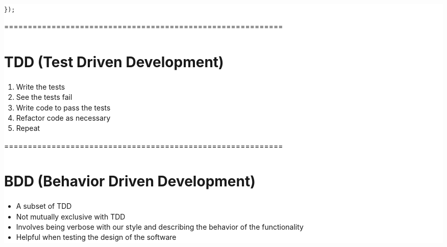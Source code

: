 ```JS
}); 
```


===========================================================
# TDD (Test Driven Development)

1. Write the tests
2. See the tests fail
3. Write code to pass the tests
4. Refactor code as necessary
5. Repeat


===========================================================
# BDD (Behavior Driven Development)

- A subset of TDD
- Not mutually exclusive with TDD
- Involves being verbose with our style and describing the behavior of the functionality
- Helpful when testing the design of the software